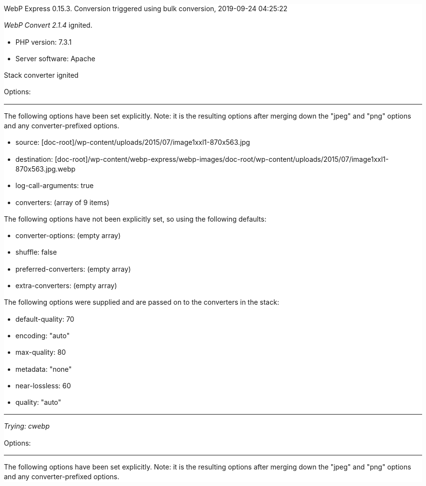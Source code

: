 WebP Express 0.15.3. Conversion triggered using bulk conversion, 2019-09-24 04:25:22


*WebP Convert 2.1.4*  ignited.

- PHP version: 7.3.1

- Server software: Apache


Stack converter ignited


Options:

------------

The following options have been set explicitly. Note: it is the resulting options after merging down the "jpeg" and "png" options and any converter-prefixed options.

- source: [doc-root]/wp-content/uploads/2015/07/image1xxl1-870x563.jpg

- destination: [doc-root]/wp-content/webp-express/webp-images/doc-root/wp-content/uploads/2015/07/image1xxl1-870x563.jpg.webp

- log-call-arguments: true

- converters: (array of 9 items)


The following options have not been explicitly set, so using the following defaults:

- converter-options: (empty array)

- shuffle: false

- preferred-converters: (empty array)

- extra-converters: (empty array)


The following options were supplied and are passed on to the converters in the stack:

- default-quality: 70

- encoding: "auto"

- max-quality: 80

- metadata: "none"

- near-lossless: 60

- quality: "auto"

------------



*Trying: cwebp* 


Options:

------------

The following options have been set explicitly. Note: it is the resulting options after merging down the "jpeg" and "png" options and any converter-prefixed options.
